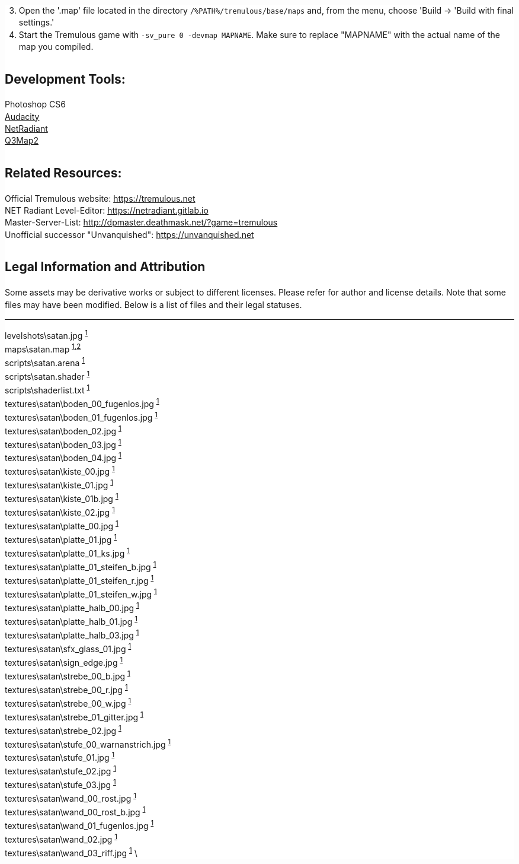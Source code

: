 3. Open the '.map' file located in the directory `/%PATH%/tremulous/base/maps` and, from the menu, choose 'Build -> 'Build with final settings.'
4. Start the Tremulous game with `-sv_pure 0 -devmap MAPNAME`. Make sure to replace "MAPNAME" with the actual name of the map you compiled.

## Development Tools:
Photoshop CS6 \
[Audacity](https://www.audacityteam.org/) \
[NetRadiant](https://netradiant.gitlab.io/) \
[Q3Map2](http://q3map2.robotrenegade.com/)

## Related Resources:
Official Tremulous website: https://tremulous.net </br>
NET Radiant Level-Editor: https://netradiant.gitlab.io </br>
Master-Server-List: http://dpmaster.deathmask.net/?game=tremulous </br>
Unofficial successor "Unvanquished": https://unvanquished.net

## Legal Information and Attribution
Some assets may be derivative works or subject to different licenses. Please refer for author and license details. Note that some files may have been modified. Below is a list of files and their legal statuses.

***
levelshots\satan.jpg <sup>[1](#Credit-1)</sup> \
maps\satan.map <sup>[1,2](#Credit-1)</sup> \
scripts\satan.arena <sup>[1](#Credit-1)</sup> \
scripts\satan.shader <sup>[1](#Credit-1)</sup> \
scripts\shaderlist.txt <sup>[1](#Credit-1)</sup> \
textures\satan\boden_00_fugenlos.jpg <sup>[1](#Credit-1)</sup> \
textures\satan\boden_01_fugenlos.jpg <sup>[1](#Credit-1)</sup> \
textures\satan\boden_02.jpg <sup>[1](#Credit-1)</sup> \
textures\satan\boden_03.jpg <sup>[1](#Credit-1)</sup> \
textures\satan\boden_04.jpg <sup>[1](#Credit-1)</sup> \
textures\satan\kiste_00.jpg <sup>[1](#Credit-1)</sup> \
textures\satan\kiste_01.jpg <sup>[1](#Credit-1)</sup> \
textures\satan\kiste_01b.jpg <sup>[1](#Credit-1)</sup> \
textures\satan\kiste_02.jpg <sup>[1](#Credit-1)</sup> \
textures\satan\platte_00.jpg <sup>[1](#Credit-1)</sup> \
textures\satan\platte_01.jpg <sup>[1](#Credit-1)</sup> \
textures\satan\platte_01_ks.jpg <sup>[1](#Credit-1)</sup> \
textures\satan\platte_01_steifen_b.jpg <sup>[1](#Credit-1)</sup> \
textures\satan\platte_01_steifen_r.jpg <sup>[1](#Credit-1)</sup> \
textures\satan\platte_01_steifen_w.jpg <sup>[1](#Credit-1)</sup> \
textures\satan\platte_halb_00.jpg <sup>[1](#Credit-1)</sup> \
textures\satan\platte_halb_01.jpg <sup>[1](#Credit-1)</sup> \
textures\satan\platte_halb_03.jpg <sup>[1](#Credit-1)</sup> \
textures\satan\sfx_glass_01.jpg <sup>[1](#Credit-1)</sup> \
textures\satan\sign_edge.jpg <sup>[1](#Credit-1)</sup> \
textures\satan\strebe_00_b.jpg <sup>[1](#Credit-1)</sup> \
textures\satan\strebe_00_r.jpg <sup>[1](#Credit-1)</sup> \
textures\satan\strebe_00_w.jpg <sup>[1](#Credit-1)</sup> \
textures\satan\strebe_01_gitter.jpg <sup>[1](#Credit-1)</sup> \
textures\satan\strebe_02.jpg <sup>[1](#Credit-1)</sup> \
textures\satan\stufe_00_warnanstrich.jpg <sup>[1](#Credit-1)</sup> \
textures\satan\stufe_01.jpg <sup>[1](#Credit-1)</sup> \
textures\satan\stufe_02.jpg <sup>[1](#Credit-1)</sup> \
textures\satan\stufe_03.jpg <sup>[1](#Credit-1)</sup> \
textures\satan\wand_00_rost.jpg <sup>[1](#Credit-1)</sup> \
textures\satan\wand_00_rost_b.jpg <sup>[1](#Credit-1)</sup> \
textures\satan\wand_01_fugenlos.jpg <sup>[1](#Credit-1)</sup> \
textures\satan\wand_02.jpg <sup>[1](#Credit-1)</sup> \
textures\satan\wand_03_riff.jpg <sup>[1](#Credit-1)</sup> \